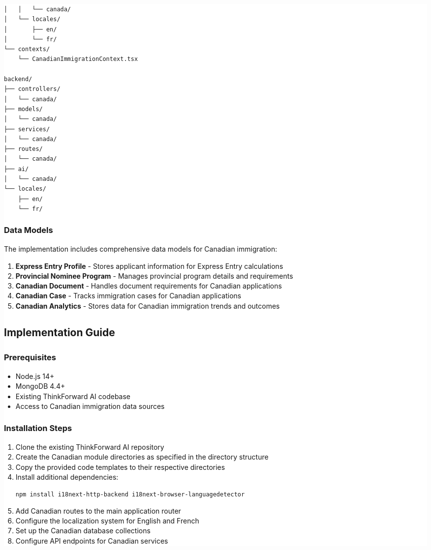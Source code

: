 ```
│   │   └── canada/
│   └── locales/
│       ├── en/
│       └── fr/
└── contexts/
    └── CanadianImmigrationContext.tsx

backend/
├── controllers/
│   └── canada/
├── models/
│   └── canada/
├── services/
│   └── canada/
├── routes/
│   └── canada/
├── ai/
│   └── canada/
└── locales/
    ├── en/
    └── fr/
```

### Data Models

The implementation includes comprehensive data models for Canadian immigration:

1. **Express Entry Profile** - Stores applicant information for Express Entry calculations
2. **Provincial Nominee Program** - Manages provincial program details and requirements
3. **Canadian Document** - Handles document requirements for Canadian applications
4. **Canadian Case** - Tracks immigration cases for Canadian applications
5. **Canadian Analytics** - Stores data for Canadian immigration trends and outcomes

## Implementation Guide

### Prerequisites

- Node.js 14+
- MongoDB 4.4+
- Existing ThinkForward AI codebase
- Access to Canadian immigration data sources

### Installation Steps

1. Clone the existing ThinkForward AI repository
2. Create the Canadian module directories as specified in the directory structure
3. Copy the provided code templates to their respective directories
4. Install additional dependencies:
   ```bash
   npm install i18next-http-backend i18next-browser-languagedetector
   ```
5. Add Canadian routes to the main application router
6. Configure the localization system for English and French
7. Set up the Canadian database collections
8. Configure API endpoints for Canadian services
